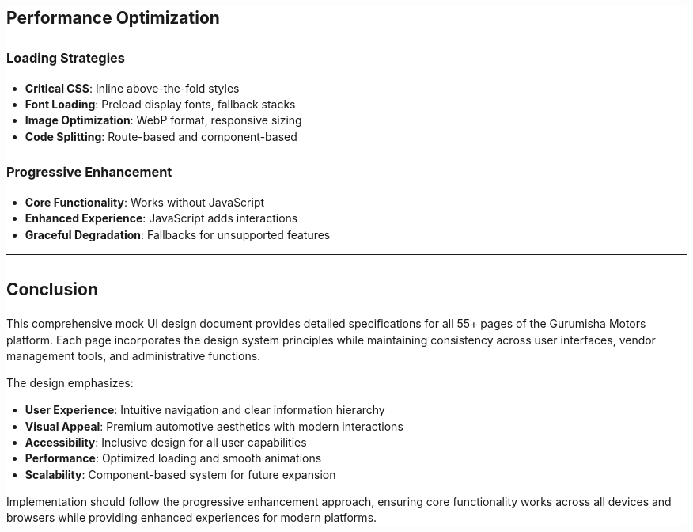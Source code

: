 
## Performance Optimization

### Loading Strategies
- **Critical CSS**: Inline above-the-fold styles
- **Font Loading**: Preload display fonts, fallback stacks
- **Image Optimization**: WebP format, responsive sizing
- **Code Splitting**: Route-based and component-based

### Progressive Enhancement
- **Core Functionality**: Works without JavaScript
- **Enhanced Experience**: JavaScript adds interactions
- **Graceful Degradation**: Fallbacks for unsupported features

---

## Conclusion

This comprehensive mock UI design document provides detailed specifications for all 55+ pages of the Gurumisha Motors platform. Each page incorporates the design system principles while maintaining consistency across user interfaces, vendor management tools, and administrative functions.

The design emphasizes:
- **User Experience**: Intuitive navigation and clear information hierarchy
- **Visual Appeal**: Premium automotive aesthetics with modern interactions
- **Accessibility**: Inclusive design for all user capabilities
- **Performance**: Optimized loading and smooth animations
- **Scalability**: Component-based system for future expansion

Implementation should follow the progressive enhancement approach, ensuring core functionality works across all devices and browsers while providing enhanced experiences for modern platforms.